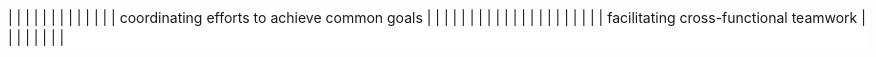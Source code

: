 |        |     |     |     |     |     |     |      |                                             |                              |                                     |                                                                                                                                                                     | coordinating efforts to achieve common goals                                                                                                                                                                                                                                                                                                                                                                                                                                                                                                                                                                                                                                                                                                                                                                                                                                                              |                                                                                                                                                                                            |                                                                                                                                                                                                                                                                 |                                                                                                                                                                                           |                                                                                                                                                                                                                                  |                                                                                                                                                                                                                                                                              |                                                                                                                                                                                                                                                                                                                              |                                                                                                                                                                                                                                                                                                             |
|        |     |     |     |     |     |     |      |                                             |                              |                                     |                                                                                                                                                                     | facilitating cross-functional teamwork                                                                                                                                                                                                                                                                                                                                                                                                                                                                                                                                                                                                                                                                                                                                                                                                                                                                    |                                                                                                                                                                                            |                                                                                                                                                                                                                                                                 |                                                                                                                                                                                           |                                                                                                                                                                                                                                  |                                                                                                                                                                                                                                                                              |                                                                                                                                                                                                                                                                                                                              |                                                                                                                                                                                                                                                                                                             |